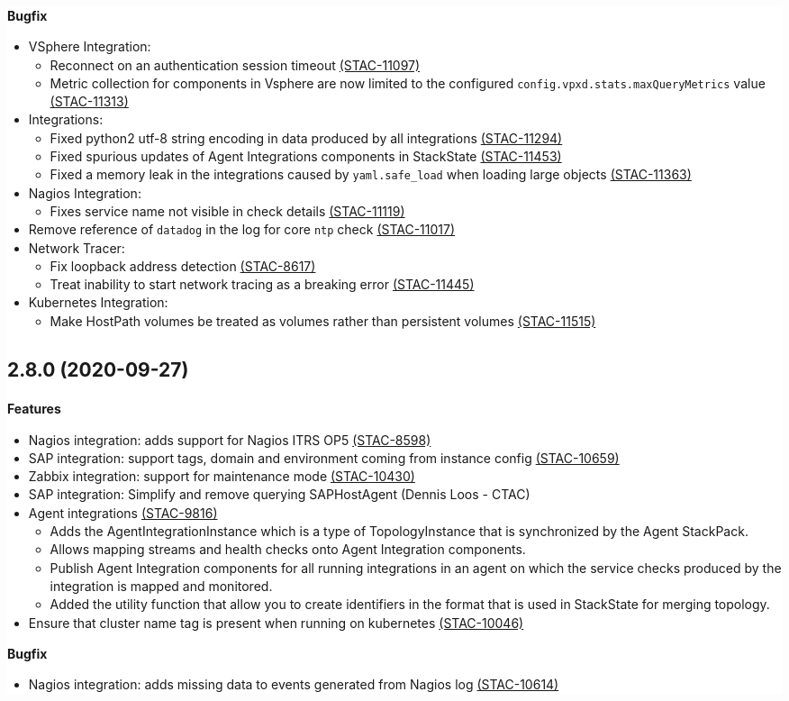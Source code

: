 **Bugfix**

- VSphere Integration:
  - Reconnect on an authentication session timeout [(STAC-11097)](https://stackstate.atlassian.net/browse/STAC-11097)
  - Metric collection for components in Vsphere are now limited to the configured `config.vpxd.stats.maxQueryMetrics` value [(STAC-11313)](https://stackstate.atlassian.net/browse/STAC-11313)
- Integrations:
  - Fixed python2 utf-8 string encoding in data produced by all integrations [(STAC-11294)](https://stackstate.atlassian.net/browse/STAC-11294)
  - Fixed spurious updates of Agent Integrations components in StackState [(STAC-11453)](https://stackstate.atlassian.net/browse/STAC-11453)
  - Fixed a memory leak in the integrations caused by `yaml.safe_load` when loading large objects [(STAC-11363)](https://stackstate.atlassian.net/browse/STAC-11363)
- Nagios Integration:
  - Fixes service name not visible in check details [(STAC-11119)](https://stackstate.atlassian.net/browse/STAC-11119)
- Remove reference of `datadog` in the log for core `ntp` check [(STAC-11017)](https://stackstate.atlassian.net/browse/STAC-11017)
- Network Tracer:
  - Fix loopback address detection [(STAC-8617)](https://stackstate.atlassian.net/browse/STAC-8617)
  - Treat inability to start network tracing as a breaking error [(STAC-11445)](https://stackstate.atlassian.net/browse/STAC-11445)
- Kubernetes Integration:
  - Make HostPath volumes be treated as volumes rather than persistent volumes [(STAC-11515)](https://stackstate.atlassian.net/browse/STAC-11515)

## 2.8.0 (2020-09-27)

**Features**

- Nagios integration: adds support for Nagios ITRS OP5 [(STAC-8598)](https://stackstate.atlassian.net/browse/STAC-8598)
- SAP integration: support tags, domain and environment coming from instance config [(STAC-10659)](https://stackstate.atlassian.net/browse/STAC-10659)
- Zabbix integration: support for maintenance mode [(STAC-10430)](https://stackstate.atlassian.net/browse/STAC-10430)
- SAP integration: Simplify and remove querying SAPHostAgent (Dennis Loos - CTAC)
- Agent integrations [(STAC-9816)](https://stackstate.atlassian.net/browse/STAC-9816)
  - Adds the AgentIntegrationInstance which is a type of TopologyInstance that is synchronized by the Agent StackPack.
  - Allows mapping streams and health checks onto Agent Integration components.
  - Publish Agent Integration components for all running integrations in an agent on which the service checks produced by the integration is mapped and monitored.
  - Added the utility function that allow you to create identifiers in the format that is used in StackState for merging topology.
- Ensure that cluster name tag is present when running on kubernetes [(STAC-10046)](https://stackstate.atlassian.net/browse/STAC-10046)

**Bugfix**

- Nagios integration: adds missing data to events generated from Nagios log [(STAC-10614)](https://stackstate.atlassian.net/browse/STAC-10614)
